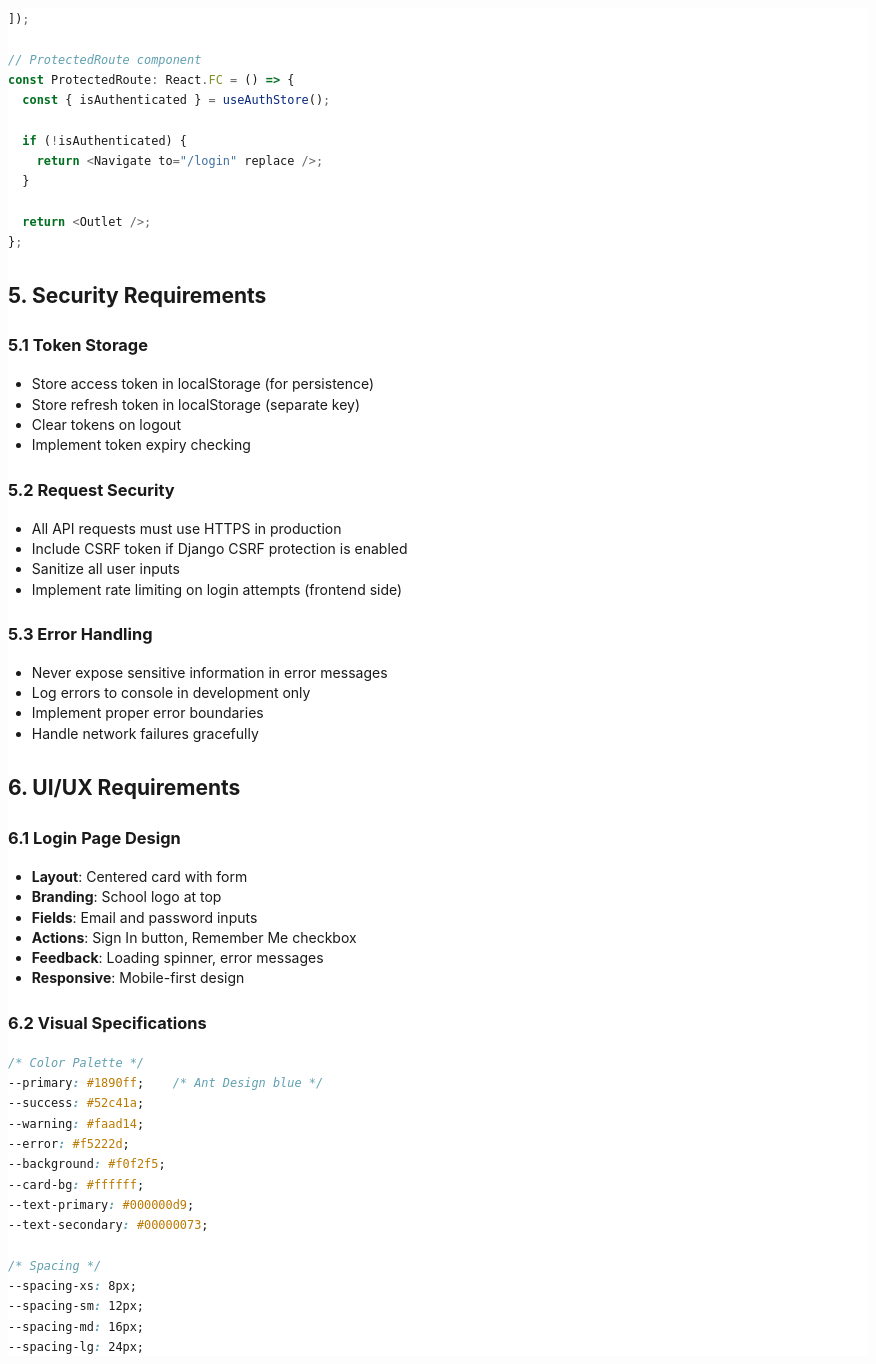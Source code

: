 ```typescript
]);

// ProtectedRoute component
const ProtectedRoute: React.FC = () => {
  const { isAuthenticated } = useAuthStore();

  if (!isAuthenticated) {
    return <Navigate to="/login" replace />;
  }

  return <Outlet />;
};
```

## 5. Security Requirements

### 5.1 Token Storage
- Store access token in localStorage (for persistence)
- Store refresh token in localStorage (separate key)
- Clear tokens on logout
- Implement token expiry checking

### 5.2 Request Security
- All API requests must use HTTPS in production
- Include CSRF token if Django CSRF protection is enabled
- Sanitize all user inputs
- Implement rate limiting on login attempts (frontend side)

### 5.3 Error Handling
- Never expose sensitive information in error messages
- Log errors to console in development only
- Implement proper error boundaries
- Handle network failures gracefully

## 6. UI/UX Requirements

### 6.1 Login Page Design
- **Layout**: Centered card with form
- **Branding**: School logo at top
- **Fields**: Email and password inputs
- **Actions**: Sign In button, Remember Me checkbox
- **Feedback**: Loading spinner, error messages
- **Responsive**: Mobile-first design

### 6.2 Visual Specifications
```css
/* Color Palette */
--primary: #1890ff;    /* Ant Design blue */
--success: #52c41a;
--warning: #faad14;
--error: #f5222d;
--background: #f0f2f5;
--card-bg: #ffffff;
--text-primary: #000000d9;
--text-secondary: #00000073;

/* Spacing */
--spacing-xs: 8px;
--spacing-sm: 12px;
--spacing-md: 16px;
--spacing-lg: 24px;
```
